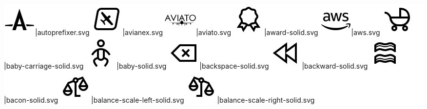 ![autoprefixer.svg](svg/autoprefixer.svg)|autoprefixer.svg
![avianex.svg](svg/avianex.svg)|avianex.svg
![aviato.svg](svg/aviato.svg)|aviato.svg
![award-solid.svg](svg/award-solid.svg)|award-solid.svg
![aws.svg](svg/aws.svg)|aws.svg
![baby-carriage-solid.svg](svg/baby-carriage-solid.svg)|baby-carriage-solid.svg
![baby-solid.svg](svg/baby-solid.svg)|baby-solid.svg
![backspace-solid.svg](svg/backspace-solid.svg)|backspace-solid.svg
![backward-solid.svg](svg/backward-solid.svg)|backward-solid.svg
![bacon-solid.svg](svg/bacon-solid.svg)|bacon-solid.svg
![balance-scale-left-solid.svg](svg/balance-scale-left-solid.svg)|balance-scale-left-solid.svg
![balance-scale-right-solid.svg](svg/balance-scale-right-solid.svg)|balance-scale-right-solid.svg